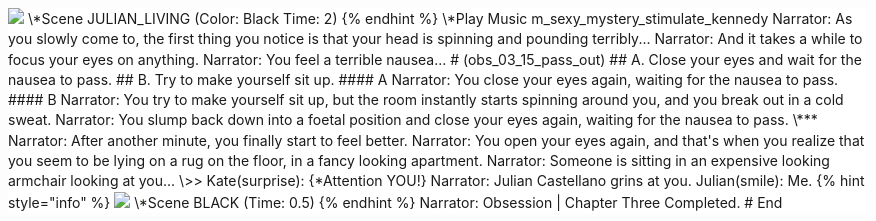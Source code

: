 <img src='https://ustories.saiyunyx.com/update/CDN_C/CDN/BGPics/bg_3_city_luxury_villa_living.jpg-story' width='60'>
\*Scene JULIAN_LIVING (Color: Black Time: 2)
{% endhint %}  
\*Play Music m_sexy_mystery_stimulate_kennedy  
Narrator: As you slowly come to, the first thing you notice is that your head is spinning and pounding terribly...  
Narrator: And it takes a while to focus your eyes on anything.  
Narrator: You feel a terrible nausea...  
# (obs_03_15_pass_out)  
## A. Close your eyes and wait for the nausea to pass.  
## B. Try to make yourself sit up.  
#### A  
Narrator: You close your eyes again, waiting for the nausea to pass.  
#### B  
Narrator: You try to make yourself sit up, but the room instantly starts spinning around you, and you break out in a cold sweat.  
Narrator: You slump back down into a foetal position and close your eyes again, waiting for the nausea to pass.  
\***  
Narrator: After another minute, you finally start to feel better.  
Narrator: You open your eyes again, and that's when you realize that you seem to be lying on a rug on the floor, in a fancy looking apartment.  
Narrator: Someone is sitting in an expensive looking armchair looking at you...  
\>>  
Kate(surprise): {*Attention YOU!}  
Narrator: Julian Castellano grins at you.  
Julian(smile): Me.  
{% hint style="info" %}
<img src='https://ustories.saiyunyx.com/update/CDN_C/CDN/BGPics/bg_black.jpg-story' width='60'>
\*Scene BLACK (Time: 0.5)
{% endhint %}  
Narrator: <color=maroon>Obsession</color> | Chapter Three Completed.  
# End  
